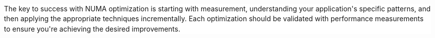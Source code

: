 The key to success with NUMA optimization is starting with measurement, understanding your application's specific patterns, and then applying the appropriate techniques incrementally. Each optimization should be validated with performance measurements to ensure you're achieving the desired improvements.
